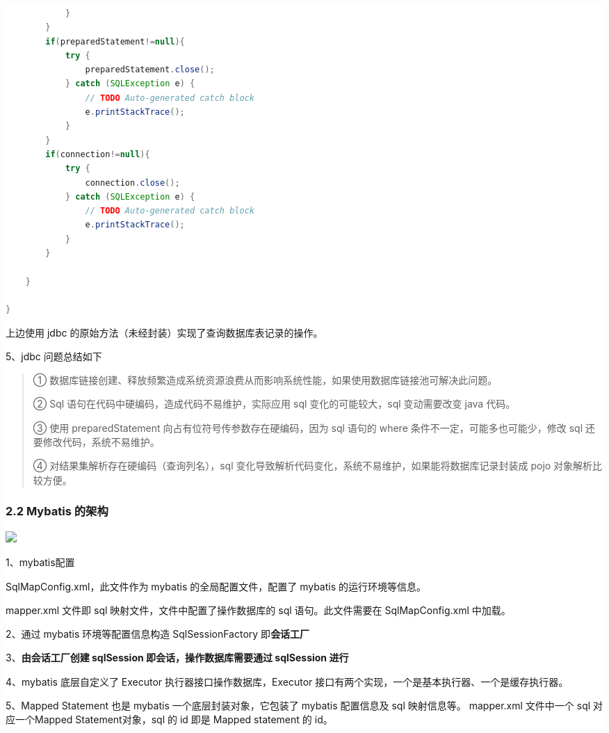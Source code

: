 ``` java
            }
        }
        if(preparedStatement!=null){
            try {
                preparedStatement.close();
            } catch (SQLException e) {
                // TODO Auto-generated catch block
                e.printStackTrace();
            }
        }
        if(connection!=null){
            try {
                connection.close();
            } catch (SQLException e) {
                // TODO Auto-generated catch block
                e.printStackTrace();
            }
        }

    }

}
```

上边使用 jdbc 的原始方法（未经封装）实现了查询数据库表记录的操作。

5、jdbc 问题总结如下

> ① 数据库链接创建、释放频繁造成系统资源浪费从而影响系统性能，如果使用数据库链接池可解决此问题。
>
> ② Sql 语句在代码中硬编码，造成代码不易维护，实际应用 sql 变化的可能较大，sql 变动需要改变 java 代码。
>
> ③ 使用 preparedStatement 向占有位符号传参数存在硬编码，因为 sql 语句的 where 条件不一定，可能多也可能少，修改 sql 还要修改代码，系统不易维护。
>
> ④  对结果集解析存在硬编码（查询列名），sql 变化导致解析代码变化，系统不易维护，如果能将数据库记录封装成 pojo 对象解析比较方便。

### 2.2 Mybatis 的架构

![](https://img-1256179949.cos.ap-shanghai.myqcloud.com/18-8-25-80822540.jpg)

1、mybatis配置

SqlMapConfig.xml，此文件作为 mybatis 的全局配置文件，配置了 mybatis 的运行环境等信息。

mapper.xml 文件即 sql 映射文件，文件中配置了操作数据库的 sql 语句。此文件需要在 SqlMapConfig.xml 中加载。

2、通过 mybatis 环境等配置信息构造 SqlSessionFactory 即**会话工厂**

3、**由会话工厂创建 sqlSession 即会话，操作数据库需要通过 sqlSession 进行**

4、mybatis 底层自定义了 Executor 执行器接口操作数据库，Executor 接口有两个实现，一个是基本执行器、一个是缓存执行器。

5、Mapped Statement 也是 mybatis 一个底层封装对象，它包装了 mybatis 配置信息及 sql 映射信息等。 mapper.xml 文件中一个 sql 对应一个Mapped Statement对象，sql 的 id 即是 Mapped statement 的 id。
